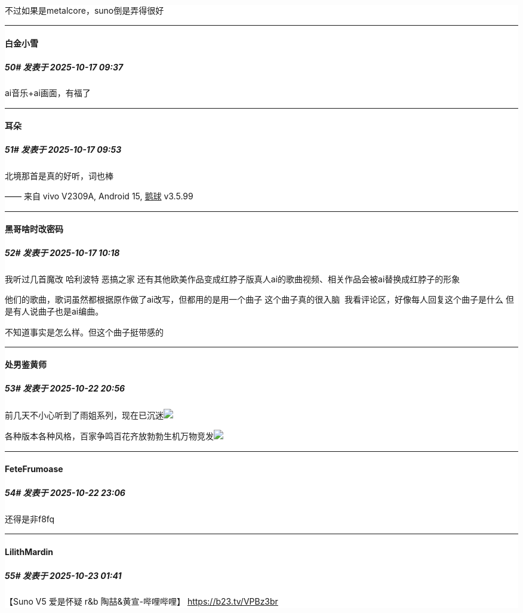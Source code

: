 不过如果是metalcore，suno倒是弄得很好


*****

####  白金小雪  
##### 50#       发表于 2025-10-17 09:37

ai音乐+ai画面，有福了


*****

####  耳朵  
##### 51#       发表于 2025-10-17 09:53

北境那首是真的好听，词也棒

—— 来自 vivo V2309A, Android 15, [鹅球](https://www.pgyer.com/GcUxKd4w) v3.5.99


*****

####  黑哥啥时改密码  
##### 52#       发表于 2025-10-17 10:18

我听过几首魔改 哈利波特 恶搞之家 还有其他欧美作品变成红脖子版真人ai的歌曲视频、相关作品会被ai替换成红脖子的形象

他们的歌曲，歌词虽然都根据原作做了ai改写，但都用的是用一个曲子 这个曲子真的很入脑  我看评论区，好像每人回复这个曲子是什么 但是有人说曲子也是ai编曲。 

不知道事实是怎么样。但这个曲子挺带感的

*****

####  处男鉴黄师  
##### 53#       发表于 2025-10-22 20:56

前几天不小心听到了雨姐系列，现在已沉迷<img src="https://static.stage1st.com/image/smiley/face2017/067.png" referrerpolicy="no-referrer">

各种版本各种风格，百家争鸣百花齐放勃勃生机万物竞发<img src="https://static.stage1st.com/image/smiley/face2017/067.png" referrerpolicy="no-referrer">


*****

####  FeteFrumoase  
##### 54#       发表于 2025-10-22 23:06

还得是非f8fq


*****

####  LilithMardin  
##### 55#       发表于 2025-10-23 01:41

【Suno V5 爱是怀疑 r&amp;b 陶喆&amp;黄宣-哔哩哔哩】 https://b23.tv/VPBz3br
